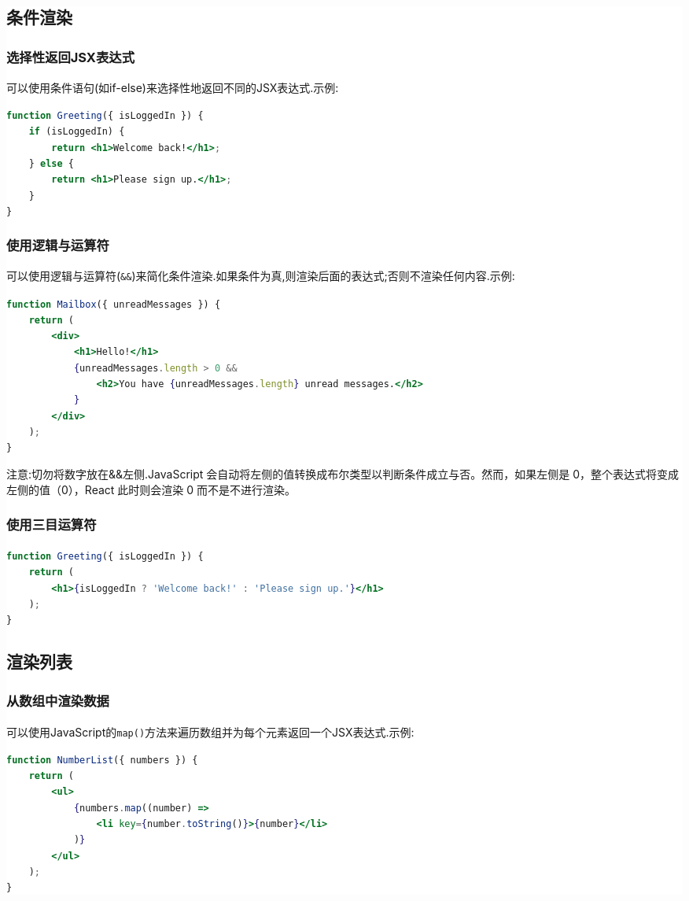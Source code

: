 ## 条件渲染

### 选择性返回JSX表达式

可以使用条件语句(如if-else)来选择性地返回不同的JSX表达式.示例:

```jsx
function Greeting({ isLoggedIn }) {
    if (isLoggedIn) {
        return <h1>Welcome back!</h1>;
    } else {
        return <h1>Please sign up.</h1>;
    }
}
```

### 使用逻辑与运算符

可以使用逻辑与运算符(`&&`)来简化条件渲染.如果条件为真,则渲染后面的表达式;否则不渲染任何内容.示例:

```jsx
function Mailbox({ unreadMessages }) {
    return (
        <div>
            <h1>Hello!</h1>
            {unreadMessages.length > 0 &&
                <h2>You have {unreadMessages.length} unread messages.</h2>
            }
        </div>
    );
}
```

注意:切勿将数字放在&&左侧.JavaScript 会自动将左侧的值转换成布尔类型以判断条件成立与否。然而，如果左侧是 0，整个表达式将变成左侧的值（0），React 此时则会渲染 0 而不是不进行渲染。

### 使用三目运算符

```jsx
function Greeting({ isLoggedIn }) {
    return (
        <h1>{isLoggedIn ? 'Welcome back!' : 'Please sign up.'}</h1>
    );
}
```

## 渲染列表

### 从数组中渲染数据

可以使用JavaScript的`map()`方法来遍历数组并为每个元素返回一个JSX表达式.示例:

```jsx
function NumberList({ numbers }) {
    return (
        <ul>
            {numbers.map((number) =>
                <li key={number.toString()}>{number}</li>
            )}
        </ul>
    );
}
```
